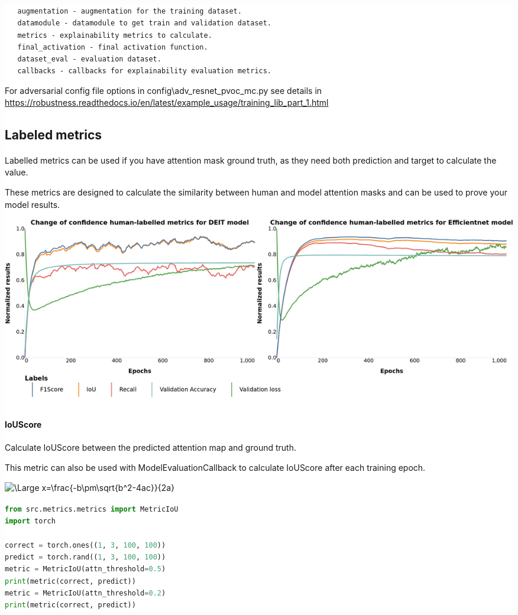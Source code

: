    ```
      augmentation - augmentation for the training dataset.
      datamodule - datamodule to get train and validation dataset.
      metrics - explainability metrics to calculate.
      final_activation - final activation function.
      dataset_eval - evaluation dataset.
      callbacks - callbacks for explainability evaluation metrics.  
```
For adversarial config file options in config\adv_resnet_pvoc_mc.py see details in
https://robustness.readthedocs.io/en/latest/example_usage/training_lib_part_1.html

## Labeled metrics<a name="Labeled-metrics"></a>


Labelled metrics can be used if you have attention mask ground truth, as they need both prediction and target to
calculate the value.

These metrics are designed to calculate the similarity between human and model attention masks and can be used to prove your
model results.

![](images/change_metrics.png)

<a name="IoUScore"></a>
#### IoUScore

Calculate IoUScore between the predicted attention map and ground truth.

This metric can also be used with ModelEvaluationCallback to calculate IoUScore after each training epoch.

![\Large x=\frac{-b\pm\sqrt{b^2-4ac}}{2a}](https://latex.codecogs.com/svg.latex?\Large&space;IoUScore=\frac{AreaOfOverlap}{AreaOfUnion})

```python
from src.metrics.metrics import MetricIoU
import torch

correct = torch.ones((1, 3, 100, 100))
predict = torch.rand((1, 3, 100, 100))
metric = MetricIoU(attn_threshold=0.5)
print(metric(correct, predict))
metric = MetricIoU(attn_threshold=0.2)
print(metric(correct, predict))
```
